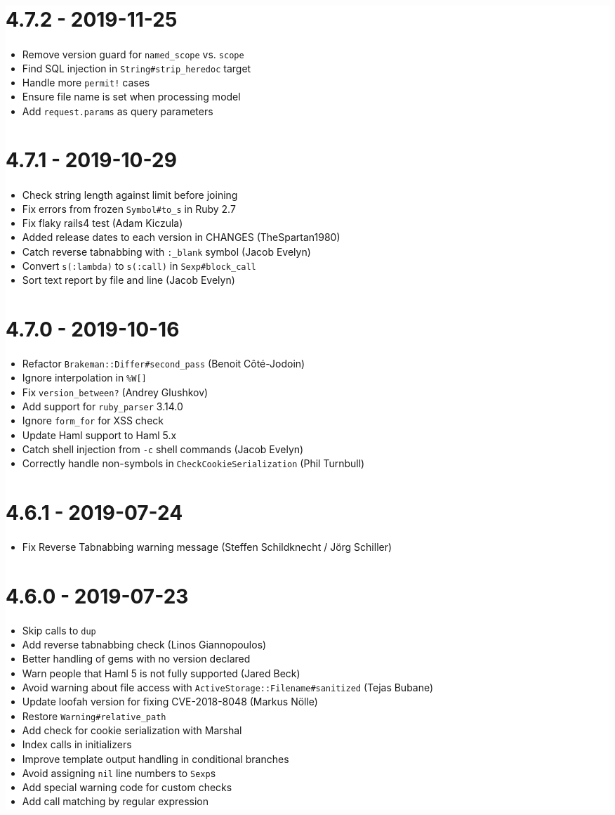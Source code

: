 # 4.7.2 - 2019-11-25

* Remove version guard for `named_scope` vs. `scope`
* Find SQL injection in `String#strip_heredoc` target
* Handle more `permit!` cases
* Ensure file name is set when processing model
* Add `request.params` as query parameters

# 4.7.1 - 2019-10-29 

* Check string length against limit before joining
* Fix errors from frozen `Symbol#to_s` in Ruby 2.7
* Fix flaky rails4 test (Adam Kiczula)
* Added release dates to each version in CHANGES (TheSpartan1980)
* Catch reverse tabnabbing with `:_blank` symbol (Jacob Evelyn)
* Convert `s(:lambda)` to `s(:call)` in `Sexp#block_call`
* Sort text report by file and line (Jacob Evelyn)

# 4.7.0 - 2019-10-16

* Refactor `Brakeman::Differ#second_pass` (Benoit Côté-Jodoin)
* Ignore interpolation in `%W[]`
* Fix `version_between?` (Andrey Glushkov)
* Add support for `ruby_parser` 3.14.0
* Ignore `form_for` for XSS check
* Update Haml support to Haml 5.x
* Catch shell injection from `-c` shell commands (Jacob Evelyn)
* Correctly handle non-symbols in `CheckCookieSerialization` (Phil Turnbull)

# 4.6.1 - 2019-07-24

* Fix Reverse Tabnabbing warning message (Steffen Schildknecht / Jörg Schiller)

# 4.6.0 - 2019-07-23

* Skip calls to `dup`
* Add reverse tabnabbing check (Linos Giannopoulos)
* Better handling of gems with no version declared
* Warn people that Haml 5 is not fully supported (Jared Beck)
* Avoid warning about file access with `ActiveStorage::Filename#sanitized` (Tejas Bubane)
* Update loofah version for fixing CVE-2018-8048 (Markus Nölle)
* Restore `Warning#relative_path`
* Add check for cookie serialization with Marshal
* Index calls in initializers
* Improve template output handling in conditional branches
* Avoid assigning `nil` line numbers to `Sexp`s
* Add special warning code for custom checks
* Add call matching by regular expression
